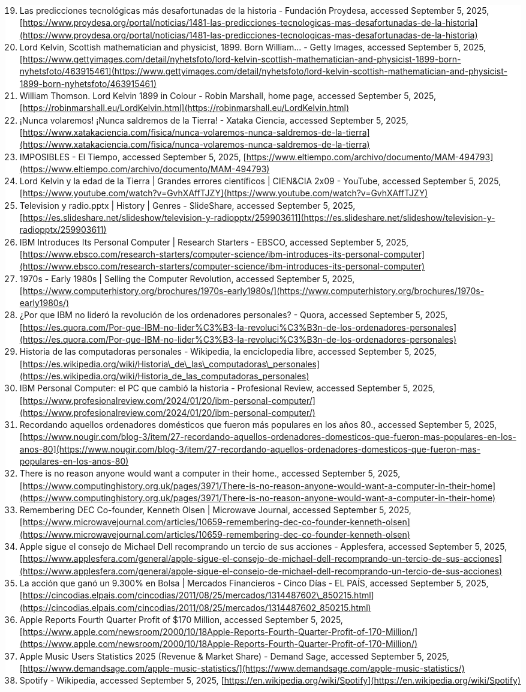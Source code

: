  19. Las predicciones tecnológicas más desafortunadas de la historia \- Fundación Proydesa, accessed September 5, 2025, [https://www.proydesa.org/portal/noticias/1481-las-predicciones-tecnologicas-mas-desafortunadas-de-la-historia](https://www.proydesa.org/portal/noticias/1481-las-predicciones-tecnologicas-mas-desafortunadas-de-la-historia)  
  20. Lord Kelvin, Scottish mathematician and physicist, 1899\. Born William... \- Getty Images, accessed September 5, 2025, [https://www.gettyimages.com/detail/nyhetsfoto/lord-kelvin-scottish-mathematician-and-physicist-1899-born-nyhetsfoto/463915461](https://www.gettyimages.com/detail/nyhetsfoto/lord-kelvin-scottish-mathematician-and-physicist-1899-born-nyhetsfoto/463915461)  
  21. William Thomson. Lord Kelvin 1899 in Colour \- Robin Marshall, home page, accessed September 5, 2025, [https://robinmarshall.eu/LordKelvin.html](https://robinmarshall.eu/LordKelvin.html)  
  22. ¡Nunca volaremos\! ¡Nunca saldremos de la Tierra\! \- Xataka Ciencia, accessed September 5, 2025, [https://www.xatakaciencia.com/fisica/nunca-volaremos-nunca-saldremos-de-la-tierra](https://www.xatakaciencia.com/fisica/nunca-volaremos-nunca-saldremos-de-la-tierra)  
  23. IMPOSIBLES \- El Tiempo, accessed September 5, 2025, [https://www.eltiempo.com/archivo/documento/MAM-494793](https://www.eltiempo.com/archivo/documento/MAM-494793)  
  24. Lord Kelvin y la edad de la Tierra | Grandes errores científicos | CIEN\&CIA 2x09 \- YouTube, accessed September 5, 2025, [https://www.youtube.com/watch?v=GvhXAffTJZY](https://www.youtube.com/watch?v=GvhXAffTJZY)  
  25. Television y radio.pptx | History | Genres \- SlideShare, accessed September 5, 2025, [https://es.slideshare.net/slideshow/television-y-radiopptx/259903611](https://es.slideshare.net/slideshow/television-y-radiopptx/259903611)  
  26. IBM Introduces Its Personal Computer | Research Starters \- EBSCO, accessed September 5, 2025, [https://www.ebsco.com/research-starters/computer-science/ibm-introduces-its-personal-computer](https://www.ebsco.com/research-starters/computer-science/ibm-introduces-its-personal-computer)  
  27. 1970s \- Early 1980s | Selling the Computer Revolution, accessed September 5, 2025, [https://www.computerhistory.org/brochures/1970s-early1980s/](https://www.computerhistory.org/brochures/1970s-early1980s/)  
  28. ¿Por que IBM no lideró la revolución de los ordenadores personales? \- Quora, accessed September 5, 2025, [https://es.quora.com/Por-que-IBM-no-lider%C3%B3-la-revoluci%C3%B3n-de-los-ordenadores-personales](https://es.quora.com/Por-que-IBM-no-lider%C3%B3-la-revoluci%C3%B3n-de-los-ordenadores-personales)  
  29. Historia de las computadoras personales \- Wikipedia, la enciclopedia libre, accessed September 5, 2025, [https://es.wikipedia.org/wiki/Historia\_de\_las\_computadoras\_personales](https://es.wikipedia.org/wiki/Historia_de_las_computadoras_personales)  
  30. IBM Personal Computer: el PC que cambió la historia \- Profesional Review, accessed September 5, 2025, [https://www.profesionalreview.com/2024/01/20/ibm-personal-computer/](https://www.profesionalreview.com/2024/01/20/ibm-personal-computer/)  
  31. Recordando aquellos ordenadores domésticos que fueron más populares en los años 80., accessed September 5, 2025, [https://www.nougir.com/blog-3/item/27-recordando-aquellos-ordenadores-domesticos-que-fueron-mas-populares-en-los-anos-80](https://www.nougir.com/blog-3/item/27-recordando-aquellos-ordenadores-domesticos-que-fueron-mas-populares-en-los-anos-80)  
  32. There is no reason anyone would want a computer in their home., accessed September 5, 2025, [https://www.computinghistory.org.uk/pages/3971/There-is-no-reason-anyone-would-want-a-computer-in-their-home](https://www.computinghistory.org.uk/pages/3971/There-is-no-reason-anyone-would-want-a-computer-in-their-home)  
  33. Remembering DEC Co-founder, Kenneth Olsen | Microwave Journal, accessed September 5, 2025, [https://www.microwavejournal.com/articles/10659-remembering-dec-co-founder-kenneth-olsen](https://www.microwavejournal.com/articles/10659-remembering-dec-co-founder-kenneth-olsen)  
  34. Apple sigue el consejo de Michael Dell recomprando un tercio de sus acciones \- Applesfera, accessed September 5, 2025, [https://www.applesfera.com/general/apple-sigue-el-consejo-de-michael-dell-recomprando-un-tercio-de-sus-acciones](https://www.applesfera.com/general/apple-sigue-el-consejo-de-michael-dell-recomprando-un-tercio-de-sus-acciones)  
  35. La acción que ganó un 9.300% en Bolsa | Mercados Financieros \- Cinco Días \- EL PAÍS, accessed September 5, 2025, [https://cincodias.elpais.com/cincodias/2011/08/25/mercados/1314487602\_850215.html](https://cincodias.elpais.com/cincodias/2011/08/25/mercados/1314487602_850215.html)  
  36. Apple Reports Fourth Quarter Profit of $170 Million, accessed September 5, 2025, [https://www.apple.com/newsroom/2000/10/18Apple-Reports-Fourth-Quarter-Profit-of-170-Million/](https://www.apple.com/newsroom/2000/10/18Apple-Reports-Fourth-Quarter-Profit-of-170-Million/)  
  37. Apple Music Users Statistics 2025 (Revenue & Market Share) \- Demand Sage, accessed September 5, 2025, [https://www.demandsage.com/apple-music-statistics/](https://www.demandsage.com/apple-music-statistics/)  
  38. Spotify \- Wikipedia, accessed September 5, 2025, [https://en.wikipedia.org/wiki/Spotify](https://en.wikipedia.org/wiki/Spotify)  